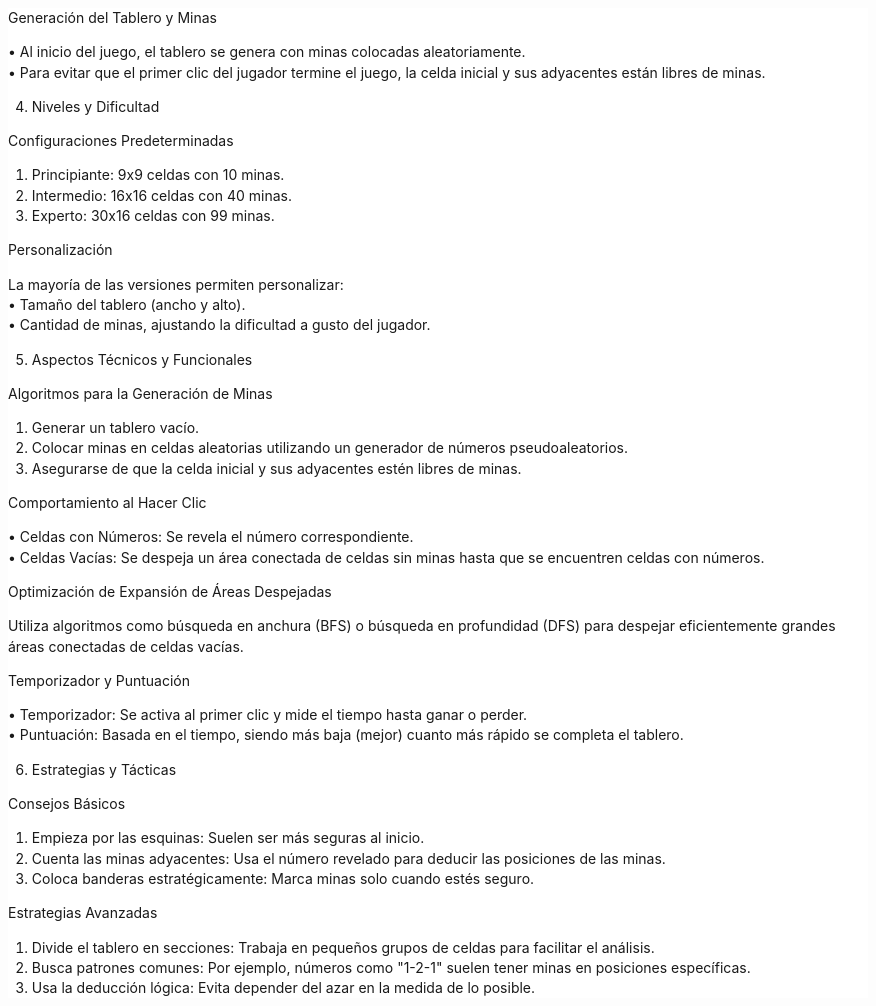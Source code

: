 Generación del Tablero y Minas  
  
•  Al inicio del juego, el tablero se genera con minas colocadas aleatoriamente.  
•  Para evitar que el primer clic del jugador termine el juego, la celda inicial y sus adyacentes están libres de minas.  
  
4. Niveles y Dificultad  
  
Configuraciones Predeterminadas  
  
1.  Principiante: 9x9 celdas con 10 minas.  
2.  Intermedio: 16x16 celdas con 40 minas.  
3.  Experto: 30x16 celdas con 99 minas.  
  
Personalización  
  
La mayoría de las versiones permiten personalizar:  
•  Tamaño del tablero (ancho y alto).  
•  Cantidad de minas, ajustando la dificultad a gusto del jugador.  
  
5. Aspectos Técnicos y Funcionales  
  
Algoritmos para la Generación de Minas  
  
1.  Generar un tablero vacío.  
2.  Colocar minas en celdas aleatorias utilizando un generador de números pseudoaleatorios.  
3.  Asegurarse de que la celda inicial y sus adyacentes estén libres de minas.  
  
Comportamiento al Hacer Clic  
  
•  Celdas con Números: Se revela el número correspondiente.  
•  Celdas Vacías: Se despeja un área conectada de celdas sin minas hasta que se encuentren celdas con números.  
  
Optimización de Expansión de Áreas Despejadas  
  
Utiliza algoritmos como búsqueda en anchura (BFS) o búsqueda en profundidad (DFS) para despejar eficientemente grandes áreas conectadas de celdas vacías.  
  
Temporizador y Puntuación  
  
•  Temporizador: Se activa al primer clic y mide el tiempo hasta ganar o perder.  
•  Puntuación: Basada en el tiempo, siendo más baja (mejor) cuanto más rápido se completa el tablero.  
  
6. Estrategias y Tácticas  
  
Consejos Básicos  
  
1.  Empieza por las esquinas: Suelen ser más seguras al inicio.  
2.  Cuenta las minas adyacentes: Usa el número revelado para deducir las posiciones de las minas.  
3.  Coloca banderas estratégicamente: Marca minas solo cuando estés seguro.  
  
Estrategias Avanzadas  
  
1.  Divide el tablero en secciones: Trabaja en pequeños grupos de celdas para facilitar el análisis.  
2.  Busca patrones comunes: Por ejemplo, números como "1-2-1" suelen tener minas en posiciones específicas.  
3.  Usa la deducción lógica: Evita depender del azar en la medida de lo posible.  
  